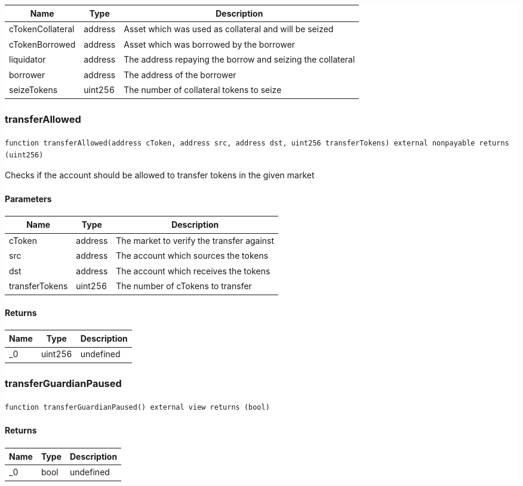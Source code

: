 | Name | Type | Description |
|---|---|---|
| cTokenCollateral | address | Asset which was used as collateral and will be seized |
| cTokenBorrowed | address | Asset which was borrowed by the borrower |
| liquidator | address | The address repaying the borrow and seizing the collateral |
| borrower | address | The address of the borrower |
| seizeTokens | uint256 | The number of collateral tokens to seize |

### transferAllowed

```solidity
function transferAllowed(address cToken, address src, address dst, uint256 transferTokens) external nonpayable returns (uint256)
```

Checks if the account should be allowed to transfer tokens in the given market



#### Parameters

| Name | Type | Description |
|---|---|---|
| cToken | address | The market to verify the transfer against |
| src | address | The account which sources the tokens |
| dst | address | The account which receives the tokens |
| transferTokens | uint256 | The number of cTokens to transfer |

#### Returns

| Name | Type | Description |
|---|---|---|
| _0 | uint256 | undefined |

### transferGuardianPaused

```solidity
function transferGuardianPaused() external view returns (bool)
```






#### Returns

| Name | Type | Description |
|---|---|---|
| _0 | bool | undefined |
